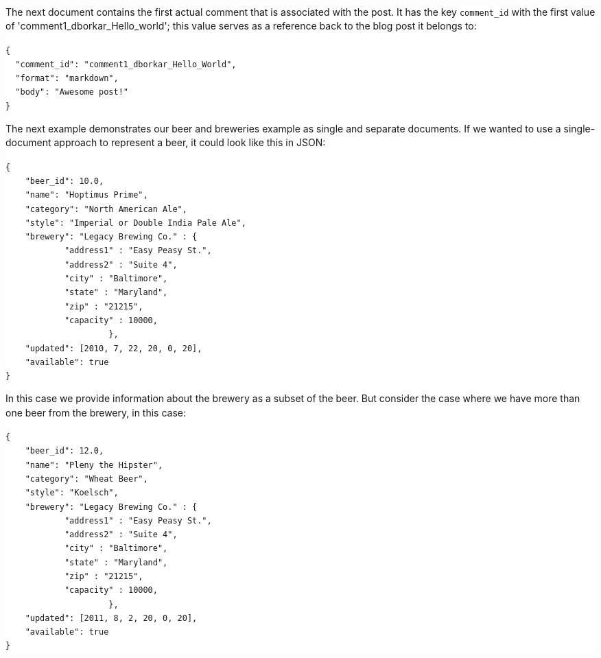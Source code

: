The next document contains the first actual comment that is associated with the
post. It has the key `comment_id` with the first value of
'comment1\_dborkar\_Hello\_world'; this value serves as a reference back to the
blog post it belongs to:


```
{
  "comment_id": "comment1_dborkar_Hello_World",
  "format": "markdown",
  "body": "Awesome post!"
}
```

The next example demonstrates our beer and breweries example as single and
separate documents. If we wanted to use a single-document approach to represent
a beer, it could look like this in JSON:


```
{
    "beer_id": 10.0,
    "name": "Hoptimus Prime",
    "category": "North American Ale",
    "style": "Imperial or Double India Pale Ale",
    "brewery": "Legacy Brewing Co." : {
            "address1" : "Easy Peasy St.",
            "address2" : "Suite 4",
            "city" : "Baltimore",
            "state" : "Maryland",
            "zip" : "21215",
            "capacity" : 10000,
                     },
    "updated": [2010, 7, 22, 20, 0, 20],
    "available": true
}
```

In this case we provide information about the brewery as a subset of the beer.
But consider the case where we have more than one beer from the brewery, in this
case:


```
{
    "beer_id": 12.0,
    "name": "Pleny the Hipster",
    "category": "Wheat Beer",
    "style": "Koelsch",
    "brewery": "Legacy Brewing Co." : {
            "address1" : "Easy Peasy St.",
            "address2" : "Suite 4",
            "city" : "Baltimore",
            "state" : "Maryland",
            "zip" : "21215",
            "capacity" : 10000,
                     },
    "updated": [2011, 8, 2, 20, 0, 20],
    "available": true
}
```

